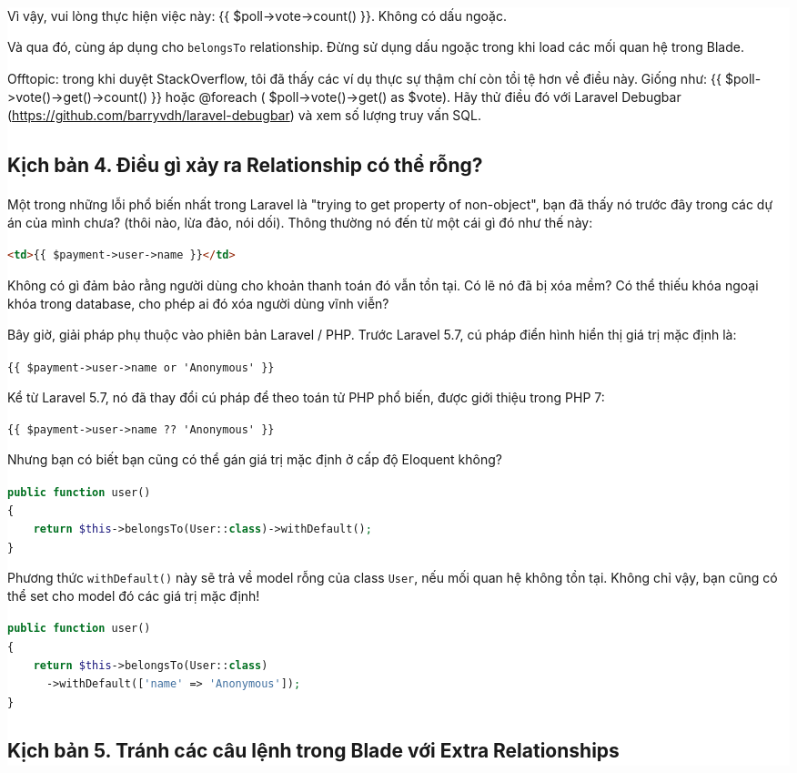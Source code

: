 Vì vậy, vui lòng thực hiện việc này: {{ $poll->vote->count() }}. Không có dấu ngoặc.

Và qua đó, cùng áp dụng cho `belongsTo` relationship. Đừng sử dụng dấu ngoặc trong khi load các mối quan hệ trong Blade.

Offtopic: trong khi duyệt StackOverflow, tôi đã thấy các ví dụ thực sự thậm chí còn tồi tệ hơn về điều này. Giống như: {{ $poll->vote()->get()->count() }} hoặc @foreach ( $poll->vote()->get() as $vote). Hãy thử điều đó với Laravel Debugbar (https://github.com/barryvdh/laravel-debugbar) và xem số lượng truy vấn SQL.

## Kịch bản 4. Điều gì xảy ra Relationship có thể rỗng?

Một trong những lỗi phổ biến nhất trong Laravel là "trying to get property of non-object", bạn đã thấy nó trước đây trong các dự án của mình chưa? (thôi nào, lừa đảo, nói dối).
Thông thường nó đến từ một cái gì đó như thế này:

```html
<td>{{ $payment->user->name }}</td>
```

Không có gì đảm bảo rằng người dùng cho khoản thanh toán đó vẫn tồn tại. Có lẽ nó đã bị xóa mềm? Có thể thiếu khóa ngoại khóa trong database, cho phép ai đó xóa người dùng vĩnh viễn?

Bây giờ, giải pháp phụ thuộc vào phiên bản Laravel / PHP. Trước Laravel 5.7, cú pháp điển hình hiển thị giá trị mặc định là:

```html
{{ $payment->user->name or 'Anonymous' }}
```

Kể từ Laravel 5.7, nó đã thay đổi cú pháp để theo toán tử PHP phổ biến, được giới thiệu trong PHP 7:

```html
{{ $payment->user->name ?? 'Anonymous' }}
```
Nhưng bạn có biết bạn cũng có thể gán giá trị mặc định ở cấp độ Eloquent không?

```php
public function user()
{
    return $this->belongsTo(User::class)->withDefault();
}
```
Phương thức `withDefault()` này sẽ trả về model rỗng của class `User`, nếu mối quan hệ không tồn tại.
Không chỉ vậy, bạn cũng có thể set cho model đó các giá trị mặc định!

```php
public function user()
{
    return $this->belongsTo(User::class)
      ->withDefault(['name' => 'Anonymous']);
}
```

## Kịch bản 5. Tránh các câu lệnh trong Blade với Extra Relationships
